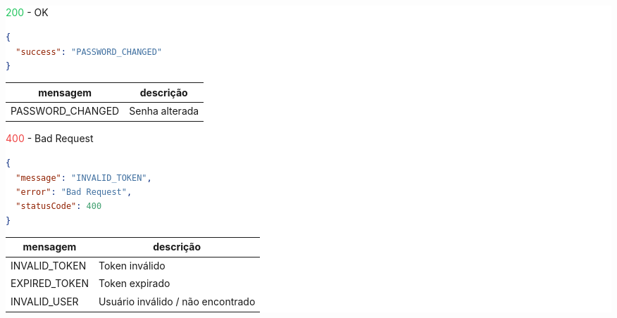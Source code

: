 <span style="color:#22c55e">200</span> - OK

```json
{
  "success": "PASSWORD_CHANGED"
}
```
| mensagem | descrição |
|----------|-----------|
| PASSWORD_CHANGED | Senha alterada |

<span style="color:#ef4444">400</span> - Bad Request

```json
{
  "message": "INVALID_TOKEN",
  "error": "Bad Request",
  "statusCode": 400
}
```
| mensagem | descrição |
|----------|-----------|
| INVALID_TOKEN | Token inválido |
| EXPIRED_TOKEN | Token expirado |
| INVALID_USER | Usuário inválido / não encontrado |
